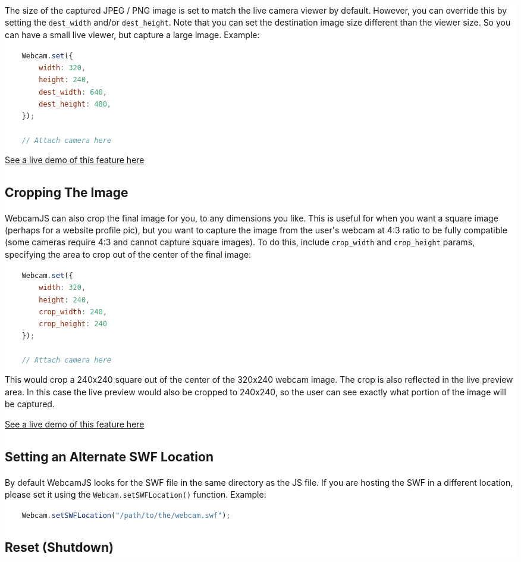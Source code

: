 The size of the captured JPEG / PNG image is set to match the live camera viewer by default.  However, you can override this by setting the `dest_width` and/or `dest_height`.  Note that you can set the destination image size different than the viewer size.  So you can have a small live viewer, but capture a large image.  Example:

```javascript
	Webcam.set({
		width: 320,
		height: 240,
		dest_width: 640,
		dest_height: 480,
	});
	
	// Attach camera here
```

[See a live demo of this feature here](http://pixlcore.com/demos/webcamjs/demos/large.html)

## Cropping The Image

WebcamJS can also crop the final image for you, to any dimensions you like.  This is useful for when you want a square image (perhaps for a website profile pic), but you want to capture the image from the user's webcam at 4:3 ratio to be fully compatible (some cameras require 4:3 and cannot capture square images).  To do this, include `crop_width` and `crop_height` params, specifying the area to crop out of the center of the final image:

```javascript
	Webcam.set({
		width: 320,
		height: 240,
		crop_width: 240,
		crop_height: 240
	});
	
	// Attach camera here
```

This would crop a 240x240 square out of the center of the 320x240 webcam image.  The crop is also reflected in the live preview area.  In this case the live preview would also be cropped to 240x240, so the user can see exactly what portion of the image will be captured.

[See a live demo of this feature here](http://pixlcore.com/demos/webcamjs/demos/crop.html)

## Setting an Alternate SWF Location

By default WebcamJS looks for the SWF file in the same directory as the JS file.  If you are hosting the SWF in a different location, please set it using the `Webcam.setSWFLocation()` function.  Example:

```javascript
	Webcam.setSWFLocation("/path/to/the/webcam.swf");
```

## Reset (Shutdown)
